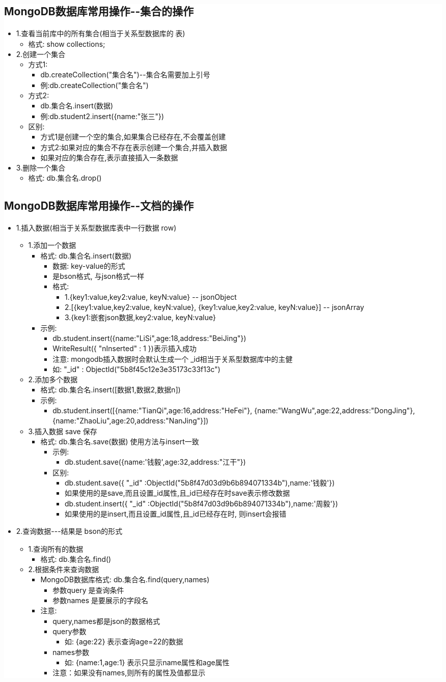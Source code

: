 
## MongoDB数据库常用操作--集合的操作
* 1.查看当前库中的所有集合(相当于关系型数据库的 表)
	- 格式: show collections;
* 2.创建一个集合
	- 方式1:
		- db.createCollection("集合名")--集合名需要加上引号
		- 例:db.createCollection("集合名")
	- 方式2:
		- db.集合名.insert(数据)
		- 例:db.student2.insert({name:"张三"})
	- 区别: 
		- 方式1是创建一个空的集合,如果集合已经存在,不会覆盖创建
		- 方式2:如果对应的集合不存在表示创建一个集合,并插入数据
		- 如果对应的集合存在,表示直接插入一条数据
* 3.删除一个集合
	- 格式:  db.集合名.drop()

## MongoDB数据库常用操作--文档的操作
* 1.插入数据(相当于关系型数据库表中一行数据 row)
	- 1.添加一个数据 
		- 格式: db.集合名.insert(数据)
			- 数据: key-value的形式
			- 是bson格式, 与json格式一样
			- 格式: 
				- 1.{key1:value,key2:value, keyN:value}	-- jsonObject
				- 2.[{key1:value,key2:value, keyN:value}, {key1:value,key2:value, keyN:value}] -- jsonArray
				- 3.{key1:嵌套json数据,key2:value, keyN:value}
		- 示例: 
			- db.student.insert({name:"LiSi",age:18,address:"BeiJing"})
			- WriteResult({ "nInserted" : 1 })表示插入成功
			- 注意: mongodb插入数据时会默认生成一个 _id相当于关系型数据库中的主健
			- 如: "_id" : ObjectId("5b8f45c12e3e35173c33f13c")
	- 2.添加多个数据
		- 格式: db.集合名.insert([数据1,数据2,数据n])
		- 示例: 
			- db.student.insert([{name:"TianQi",age:16,address:"HeFei"},				{name:"WangWu",age:22,address:"DongJing"},								{name:"ZhaoLiu",age:20,address:"NanJing"}])
	- 3.插入数据 save 保存
		- 格式: db.集合名.save(数据)    使用方法与insert一致
			- 示例: 
				- db.student.save({name:'钱毅',age:32,address:"江干"})
			- 区别: 
				- db.student.save({ "_id" :ObjectId("5b8f47d03d9b6b894071334b"),name:'钱毅'})
				- 如果使用的是save,而且设置_id属性,且_id已经存在时save表示修改数据
				- db.student.insert({ "_id" :ObjectId("5b8f47d03d9b6b894071334b"),name:'周毅'})
				- 如果使用的是insert,而且设置_id属性,且_id已经存在时, 则insert会报错


* 2.查询数据---结果是 bson的形式
	* 1.查询所有的数据
		- 格式: db.集合名.find()
	* 2.根据条件来查询数据 
		- MongoDB数据库格式: db.集合名.find(query,names)
			- 参数query 是查询条件 
			- 参数names 是要展示的字段名
		- 注意: 
			- query,names都是json的数据格式
			- query参数 
				- 如:	{age:22}  表示查询age=22的数据
			- names参数 
				- 如: 	{name:1,age:1} 表示只显示name属性和age属性
			- 注意：如果没有names,则所有的属性及值都显示